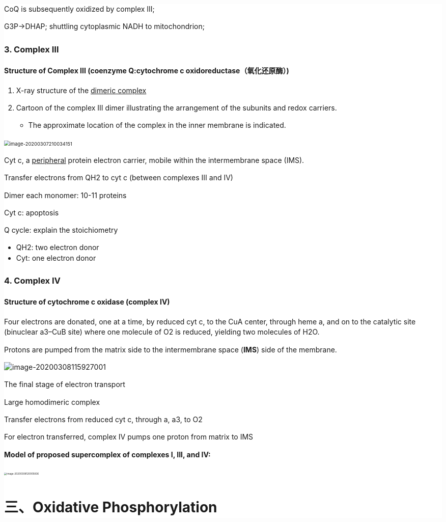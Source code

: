 CoQ is subsequently oxidized by complex III;

G3P→DHAP; shuttling cytoplasmic NADH to mitochondrion;

### 3. Complex Ⅲ

#### Structure of Complex III (coenzyme Q:cytochrome c oxidoreductase（氧化还原酶）)

1. X-ray structure of the <u>dimeric complex</u> 

2. Cartoon of the complex III dimer illustrating the arrangement of the subunits and redox carriers. 
   + The approximate location of the complex in the inner membrane is indicated.

<img src="https://20190531-1259353497.cos.ap-guangzhou.myqcloud.com/Biochemistry%20II%20%28Metabolism%29/image-20200307210034151.png" alt="image-20200307210034151" style="zoom: 67%;" />

Cyt c, a <u>peripheral</u> protein electron carrier, mobile within the intermembrane space (IMS). 

Transfer electrons from QH2 to cyt c (between complexes III and IV)

Dimer each monomer: 10-11 proteins

Cyt c: apoptosis

Q cycle: explain the stoichiometry

+ QH2: two electron donor
+ Cyt: one electron donor

### 4. Complex Ⅳ

#### Structure of cytochrome c oxidase (complex IV)


Four electrons are donated, one at a time, by reduced cyt c, to the CuA center, through heme a, and on to the catalytic site (binuclear a3–CuB site) where one molecule of O2 is reduced, yielding two molecules of H2O.

Protons are pumped from the matrix side to the intermembrane space (**IMS**) side of the membrane. 

![image-20200308115927001](https://20190531-1259353497.cos.ap-guangzhou.myqcloud.com/Biochemistry%20II%20%28Metabolism%29/image-20200308115927001.png)

The final stage of electron transport

Large homodimeric complex

Transfer electrons from reduced cyt c, through a, a3, to O2

For electron transferred, complex IV pumps one   proton from matrix to IMS

**Model of proposed supercomplex of complexes I, III, and IV:**

<img src="https://20190531-1259353497.cos.ap-guangzhou.myqcloud.com/Biochemistry%20II%20%28Metabolism%29/image-20200308120005836.png" alt="image-20200308120005836" style="zoom: 33%;" />

# 三、Oxidative Phosphorylation
